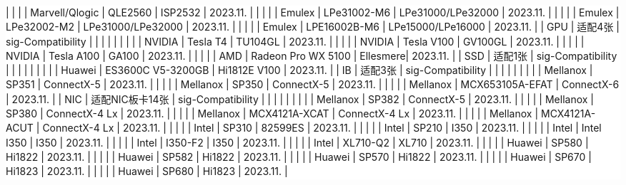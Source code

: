 | | | | Marvell/Qlogic | QLE2560 | ISP2532 | 2023.11. |
| | | | Emulex | LPe31002-M6 | LPe31000/LPe32000 | 2023.11. |
| | | | Emulex | LPe32002-M2 | LPe31000/LPe32000 | 2023.11. |
| | | | Emulex | LPE16002B-M6 | LPe15000/LPe16000 | 2023.11. |
| GPU | 适配4张 | sig-Compatibility | | | | |
| | | | NVIDIA | Tesla T4 |	TU104GL | 2023.11. |
| | | | NVIDIA | Tesla V100 | GV100GL | 2023.11. |
| | | | NVIDIA | Tesla A100 | GA100 | 2023.11. |
| | | | AMD | Radeon Pro WX 5100 | Ellesmere| 2023.11. |
| SSD | 适配1张 | sig-Compatibility | | | | |
| | | | Huawei | ES3600C V5-3200GB | Hi1812E V100 | 2023.11. |
| IB | 适配3张 | sig-Compatibility | | | | |
| | | | Mellanox | SP351 | ConnectX-5 | 2023.11. |
| | | | Mellanox | SP350 | ConnectX-5 | 2023.11. |
| | | | Mellanox | MCX653105A-EFAT | ConnectX-6 | 2023.11. |
| NIC | 适配NIC板卡14张 | sig-Compatibility | | | | |
| | | | Mellanox | SP382 | ConnectX-5 | 2023.11. |
| | | | Mellanox | SP380 | ConnectX-4 Lx | 2023.11. |
| | | | Mellanox | MCX4121A-XCAT |	ConnectX-4 Lx | 2023.11. |
| | | | Mellanox | MCX4121A-ACUT |	ConnectX-4 Lx | 2023.11. |
| | | | Intel |	SP310 |	82599ES | 2023.11. |
| | | | Intel |	SP210 |	I350 | 2023.11. |
| | | | Intel |	Intel I350 | I350 | 2023.11. |
| | | | Intel |	I350-F2 | I350 | 2023.11. |
| | | | Intel |	XL710-Q2 | XL710 | 2023.11. |
| | | | Huawei | SP580 | Hi1822 | 2023.11. |
| | | | Huawei | SP582 | Hi1822 | 2023.11. |
| | | | Huawei | SP570 | Hi1822 | 2023.11. |
| | | | Huawei | SP670 | Hi1823 | 2023.11. |
| | | | Huawei | SP680 | Hi1823 | 2023.11. |
